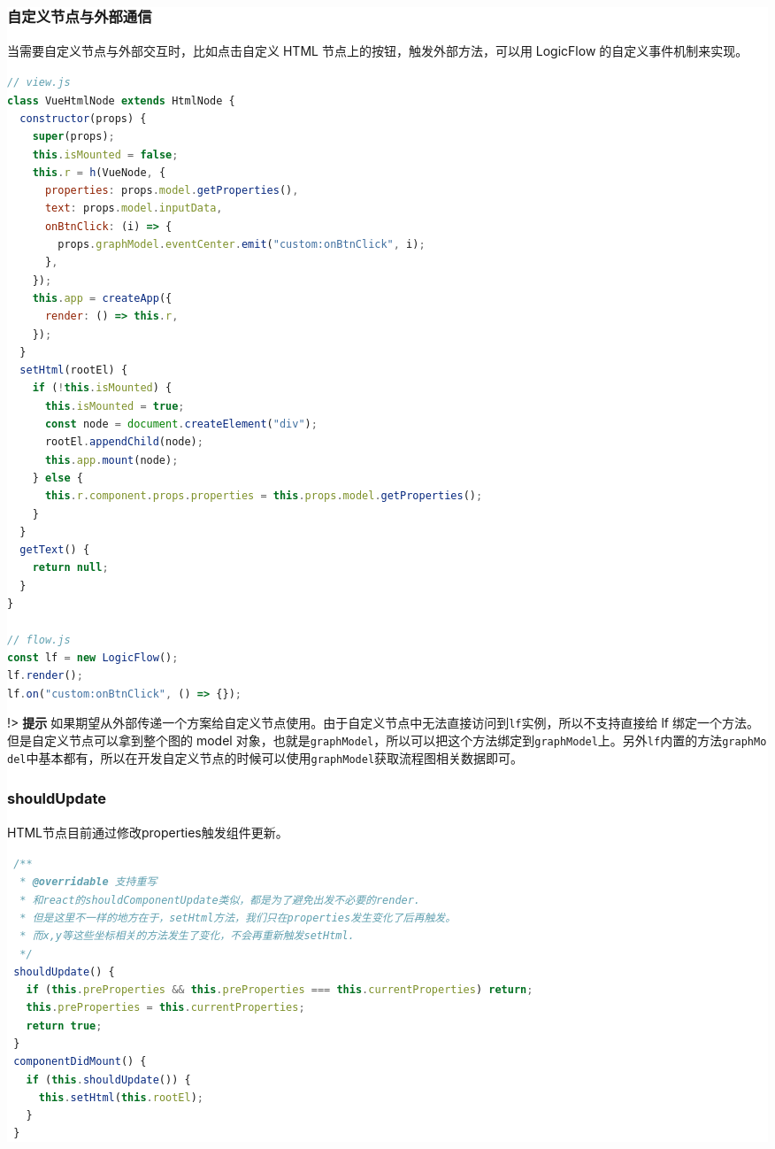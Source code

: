 ### 自定义节点与外部通信

当需要自定义节点与外部交互时，比如点击自定义 HTML 节点上的按钮，触发外部方法，可以用 LogicFlow 的自定义事件机制来实现。

```js
// view.js
class VueHtmlNode extends HtmlNode {
  constructor(props) {
    super(props);
    this.isMounted = false;
    this.r = h(VueNode, {
      properties: props.model.getProperties(),
      text: props.model.inputData,
      onBtnClick: (i) => {
        props.graphModel.eventCenter.emit("custom:onBtnClick", i);
      },
    });
    this.app = createApp({
      render: () => this.r,
    });
  }
  setHtml(rootEl) {
    if (!this.isMounted) {
      this.isMounted = true;
      const node = document.createElement("div");
      rootEl.appendChild(node);
      this.app.mount(node);
    } else {
      this.r.component.props.properties = this.props.model.getProperties();
    }
  }
  getText() {
    return null;
  }
}

// flow.js
const lf = new LogicFlow();
lf.render();
lf.on("custom:onBtnClick", () => {});
```

!> **提示** 如果期望从外部传递一个方案给自定义节点使用。由于自定义节点中无法直接访问到`lf`实例，所以不支持直接给 lf 绑定一个方法。但是自定义节点可以拿到整个图的 model 对象，也就是`graphModel`，所以可以把这个方法绑定到`graphModel`上。另外`lf`内置的方法`graphModel`中基本都有，所以在开发自定义节点的时候可以使用`graphModel`获取流程图相关数据即可。

### shouldUpdate
HTML节点目前通过修改properties触发组件更新。
``` ts
 /** 
  * @overridable 支持重写 
  * 和react的shouldComponentUpdate类似，都是为了避免出发不必要的render. 
  * 但是这里不一样的地方在于，setHtml方法，我们只在properties发生变化了后再触发。 
  * 而x,y等这些坐标相关的方法发生了变化，不会再重新触发setHtml. 
  */ 
 shouldUpdate() { 
   if (this.preProperties && this.preProperties === this.currentProperties) return; 
   this.preProperties = this.currentProperties; 
   return true; 
 } 
 componentDidMount() { 
   if (this.shouldUpdate()) { 
     this.setHtml(this.rootEl); 
   } 
 } 
```